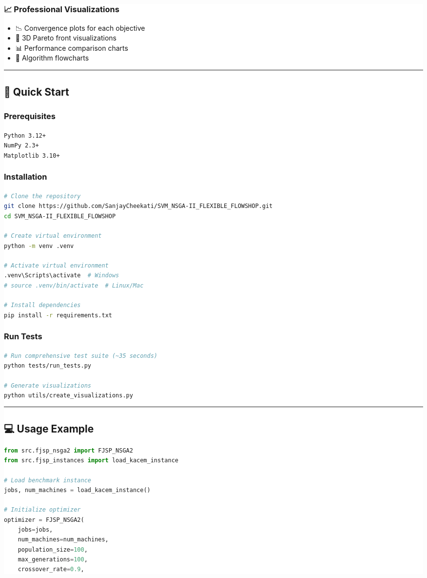 ### 📈 Professional Visualizations
- 📉 Convergence plots for each objective
- 🎨 3D Pareto front visualizations
- 📊 Performance comparison charts
- 🔄 Algorithm flowcharts

---

## 🚀 Quick Start

### Prerequisites

```bash
Python 3.12+
NumPy 2.3+
Matplotlib 3.10+
```

### Installation

```bash
# Clone the repository
git clone https://github.com/SanjayCheekati/SVM_NSGA-II_FLEXIBLE_FLOWSHOP.git
cd SVM_NSGA-II_FLEXIBLE_FLOWSHOP

# Create virtual environment
python -m venv .venv

# Activate virtual environment
.venv\Scripts\activate  # Windows
# source .venv/bin/activate  # Linux/Mac

# Install dependencies
pip install -r requirements.txt
```

### Run Tests

```bash
# Run comprehensive test suite (~35 seconds)
python tests/run_tests.py

# Generate visualizations
python utils/create_visualizations.py
```

---

## 💻 Usage Example

```python
from src.fjsp_nsga2 import FJSP_NSGA2
from src.fjsp_instances import load_kacem_instance

# Load benchmark instance
jobs, num_machines = load_kacem_instance()

# Initialize optimizer
optimizer = FJSP_NSGA2(
    jobs=jobs,
    num_machines=num_machines,
    population_size=100,
    max_generations=100,
    crossover_rate=0.9,
```
